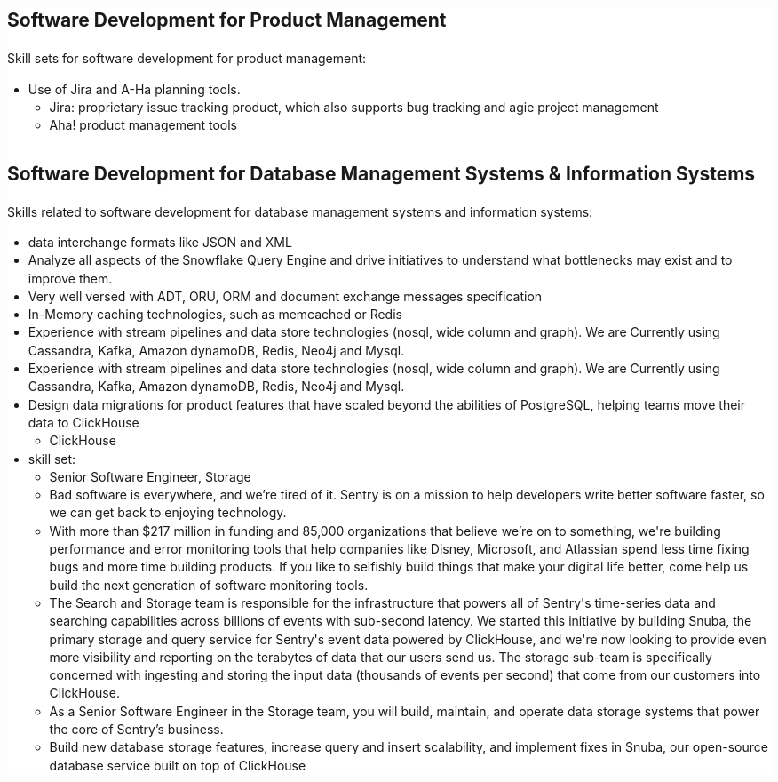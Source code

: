 












##	Software Development for Product Management



Skill sets for software development for product management:

+ Use of Jira and A-Ha planning tools.
	- Jira: proprietary issue tracking product, which also supports bug tracking and agie project management
	- Aha! product management tools
















##	Software Development for Database Management Systems & Information Systems



Skills related to software development for database management systems and information systems:
+ data interchange formats like JSON and XML
+ Analyze all aspects of the Snowflake Query Engine and drive initiatives to understand what bottlenecks may exist and to improve them.
+ Very well versed with ADT, ORU, ORM and document exchange messages specification
+ In-Memory caching technologies, such as memcached or Redis
+ Experience with stream pipelines and data store technologies (nosql, wide column and graph). We are Currently using Cassandra, Kafka, Amazon dynamoDB, Redis, Neo4j and Mysql.
+ Experience with stream pipelines and data store technologies (nosql, wide column and graph). We are Currently using Cassandra, Kafka, Amazon dynamoDB, Redis, Neo4j and Mysql.
+ Design data migrations for product features that have scaled beyond the abilities of PostgreSQL, helping teams move their data to ClickHouse
	- ClickHouse
+ skill set:
	- Senior Software Engineer, Storage
	- Bad software is everywhere, and we’re tired of it. Sentry is on a mission to help developers write better software faster, so we can get back to enjoying technology.
	- With more than $217 million in funding and 85,000 organizations that believe we’re on to something, we're building performance and error monitoring tools that help companies like Disney, Microsoft, and Atlassian spend less time fixing bugs and more time building products. If you like to selfishly build things that make your digital life better, come help us build the next generation of software monitoring tools.
	- The Search and Storage team is responsible for the infrastructure that powers all of Sentry's time-series data and searching capabilities across billions of events with sub-second latency. We started this initiative by building Snuba, the primary storage and query service for Sentry's event data powered by ClickHouse, and we're now looking to provide even more visibility and reporting on the terabytes of data that our users send us. The storage sub-team is specifically concerned with ingesting and storing the input data (thousands of events per second) that come from our customers into ClickHouse.
	- As a Senior Software Engineer in the Storage team, you will build, maintain, and operate data storage systems that power the core of Sentry’s business.
	- Build new database storage features, increase query and insert scalability, and implement fixes in Snuba, our open-source database service built on top of ClickHouse